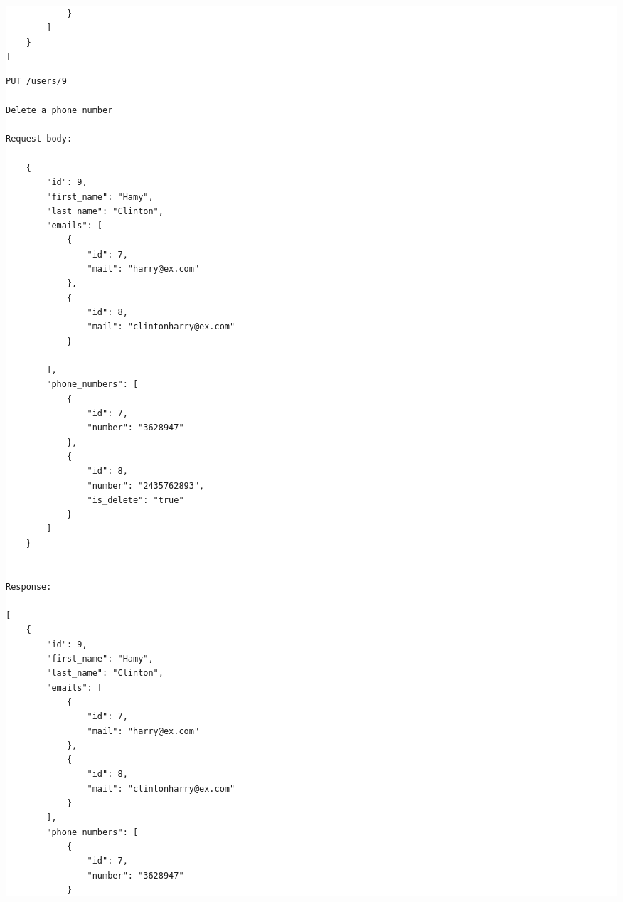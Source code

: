 ```
            }
        ]
    }
]
```

```
PUT /users/9

Delete a phone_number

Request body:

    {
        "id": 9,
        "first_name": "Hamy",
        "last_name": "Clinton",
        "emails": [
            {
                "id": 7,
                "mail": "harry@ex.com"
            },
            {
                "id": 8,
                "mail": "clintonharry@ex.com"
            }
            
        ],
        "phone_numbers": [
            {
                "id": 7,
                "number": "3628947"
            },
            {
                "id": 8,
                "number": "2435762893",
                "is_delete": "true"
            }
        ]
    }


Response:

[
    {
        "id": 9,
        "first_name": "Hamy",
        "last_name": "Clinton",
        "emails": [
            {
                "id": 7,
                "mail": "harry@ex.com"
            },
            {
                "id": 8,
                "mail": "clintonharry@ex.com"
            }
        ],
        "phone_numbers": [
            {
                "id": 7,
                "number": "3628947"
            }
```